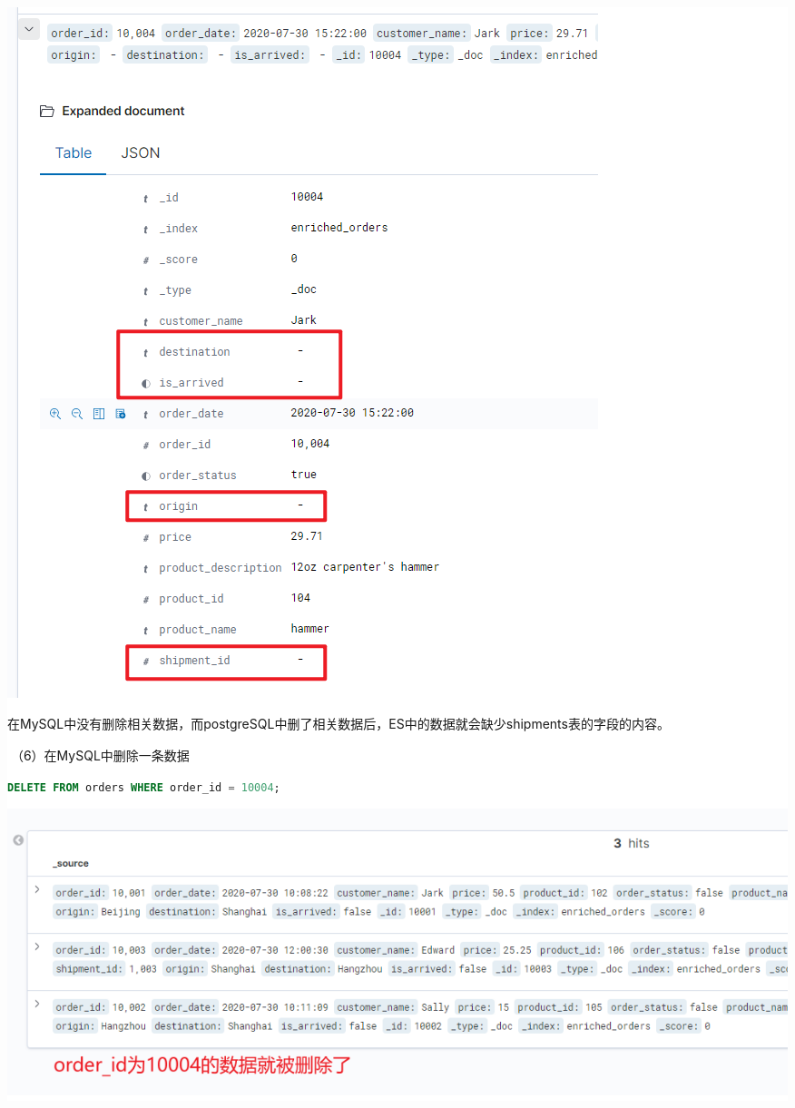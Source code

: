 ![image-20211206231455832](.\MySQL-CDC009\image-028.png)

​		在MySQL中没有删除相关数据，而postgreSQL中删了相关数据后，ES中的数据就会缺少shipments表的字段的内容。

​		（6）在MySQL中删除一条数据

```sql
DELETE FROM orders WHERE order_id = 10004;
```

![image-20211205215809719](.\MySQL-CDC009\image-029.png)